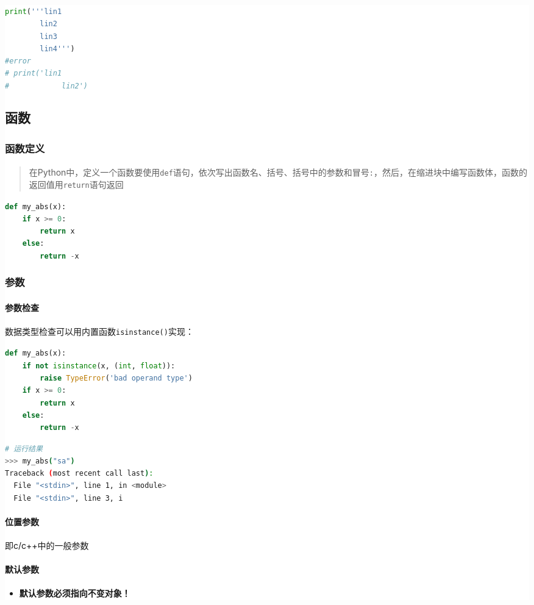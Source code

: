 ```python
print('''lin1
        lin2
        lin3
        lin4''')
#error
# print('lin1  
#            lin2')
```

## 函数

### 函数定义

> 在Python中，定义一个函数要使用`def`语句，依次写出函数名、括号、括号中的参数和冒号`:`，然后，在缩进块中编写函数体，函数的返回值用`return`语句返回 

```python
def my_abs(x):
    if x >= 0:
        return x
    else:
        return -x
```

### 参数

#### 参数检查

数据类型检查可以用内置函数`isinstance()`实现：

```python
def my_abs(x):
    if not isinstance(x, (int, float)):
        raise TypeError('bad operand type')
    if x >= 0:
        return x
    else:
        return -x
```

```bash
# 运行结果
>>> my_abs("sa")
Traceback (most recent call last):
  File "<stdin>", line 1, in <module>
  File "<stdin>", line 3, i
```

#### 位置参数

 即c/c++中的一般参数

#### 默认参数

- **默认参数必须指向不变对象！** 
